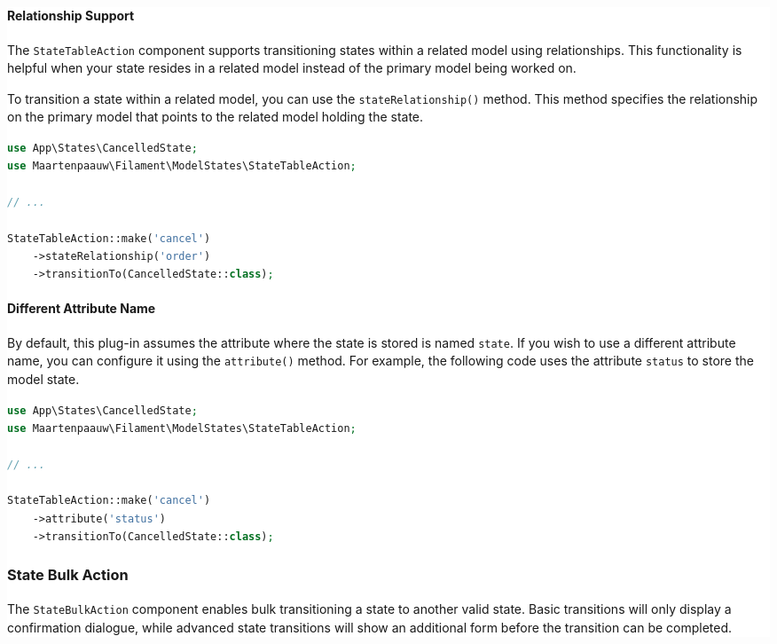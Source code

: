 #### Relationship Support

The `StateTableAction` component supports transitioning states within a related model using relationships. This
functionality is helpful when your state resides in a related model instead of the primary model being worked on.

To transition a state within a related model, you can use the `stateRelationship()` method. This method specifies the
relationship on the primary model that points to the related model holding the state.

```php
use App\States\CancelledState;
use Maartenpaauw\Filament\ModelStates\StateTableAction;

// ...

StateTableAction::make('cancel')
    ->stateRelationship('order')
    ->transitionTo(CancelledState::class);
```

#### Different Attribute Name

By default, this plug-in assumes the attribute where the state is stored is named `state`. If you wish to use a
different attribute name, you can configure it using the `attribute()` method. For example, the following code uses the
attribute `status` to store the model state.

```php
use App\States\CancelledState;
use Maartenpaauw\Filament\ModelStates\StateTableAction;

// ...

StateTableAction::make('cancel')
    ->attribute('status')
    ->transitionTo(CancelledState::class);
```

### State Bulk Action

The `StateBulkAction` component enables bulk transitioning a state to another valid state. Basic transitions will only
display a confirmation dialogue, while advanced state transitions will show an additional form before the transition can
be completed.
